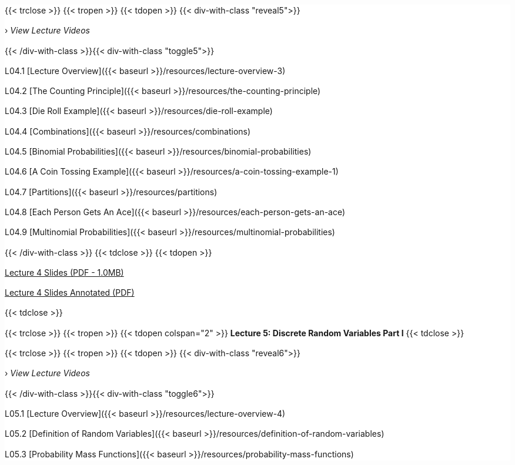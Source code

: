 {{< trclose >}}
{{< tropen >}}
{{< tdopen >}}
{{< div-with-class "reveal5">}}

› _View Lecture Videos_

{{< /div-with-class >}}{{< div-with-class "toggle5">}}

L04.1 [Lecture Overview]({{< baseurl >}}/resources/lecture-overview-3)

L04.2 [The Counting Principle]({{< baseurl >}}/resources/the-counting-principle)

L04.3 [Die Roll Example]({{< baseurl >}}/resources/die-roll-example)

L04.4 [Combinations]({{< baseurl >}}/resources/combinations)

L04.5 [Binomial Probabilities]({{< baseurl >}}/resources/binomial-probabilities)

L04.6 [A Coin Tossing Example]({{< baseurl >}}/resources/a-coin-tossing-example-1)

L04.7 [Partitions]({{< baseurl >}}/resources/partitions)

L04.8 [Each Person Gets An Ace]({{< baseurl >}}/resources/each-person-gets-an-ace)

L04.9 [Multinomial Probabilities]({{< baseurl >}}/resources/multinomial-probabilities)

{{< /div-with-class >}}
{{< tdclose >}}
{{< tdopen >}}


[Lecture 4 Slides (PDF - 1.0MB)](/resources/res-6-012-introduction-to-probability-spring-2018/part-i-the-fundamentals/MITRES_6_012S18_L04.pdf)

[Lecture 4 Slides Annotated (PDF)](/resources/res-6-012-introduction-to-probability-spring-2018/part-i-the-fundamentals/MITRES_6_012S18_L04AS.pdf)


{{< tdclose >}}

{{< trclose >}}
{{< tropen >}}
{{< tdopen colspan="2" >}}
**Lecture 5: Discrete Random Variables Part I**
{{< tdclose >}}

{{< trclose >}}
{{< tropen >}}
{{< tdopen >}}
{{< div-with-class "reveal6">}}

› _View Lecture Videos_

{{< /div-with-class >}}{{< div-with-class "toggle6">}}

L05.1 [Lecture Overview]({{< baseurl >}}/resources/lecture-overview-4)

L05.2 [Definition of Random Variables]({{< baseurl >}}/resources/definition-of-random-variables)

L05.3 [Probability Mass Functions]({{< baseurl >}}/resources/probability-mass-functions)
